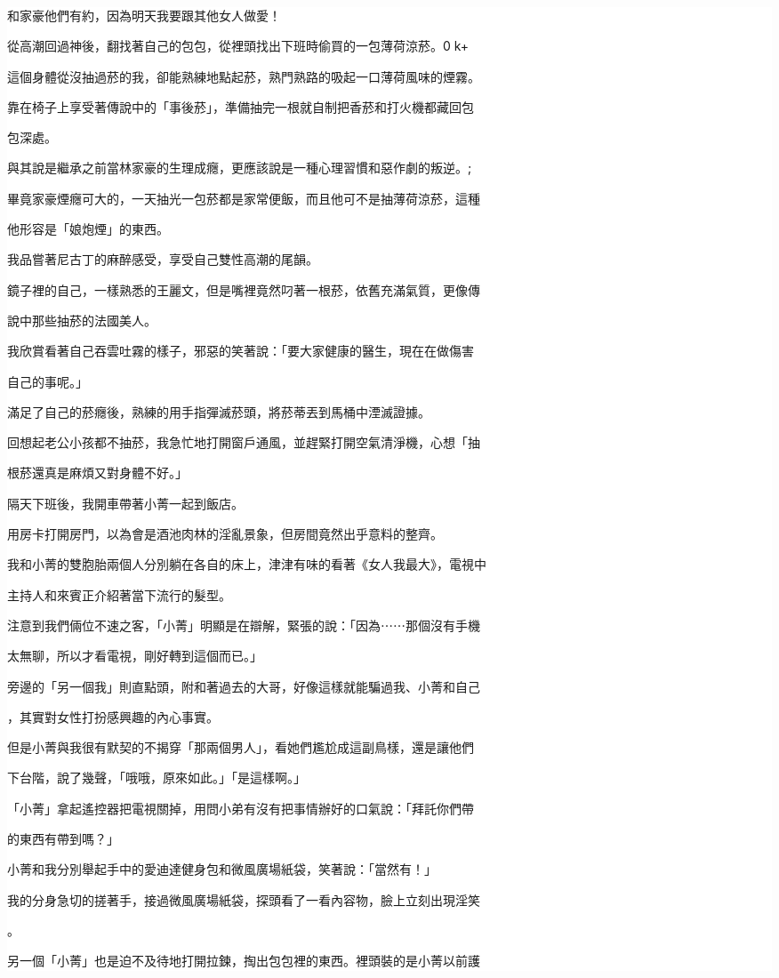 和家豪他們有約，因為明天我要跟其他女人做愛！

從高潮回過神後，翻找著自己的包包，從裡頭找出下班時偷買的一包薄荷涼菸。0   k+

這個身體從沒抽過菸的我，卻能熟練地點起菸，熟門熟路的吸起一口薄荷風味的煙霧。



靠在椅子上享受著傳說中的「事後菸」，準備抽完一根就自制把香菸和打火機都藏回包

包深處。

與其說是繼承之前當林家豪的生理成癮，更應該說是一種心理習慣和惡作劇的叛逆。;

畢竟家豪煙癮可大的，一天抽光一包菸都是家常便飯，而且他可不是抽薄荷涼菸，這種

他形容是「娘炮煙」的東西。

我品嘗著尼古丁的麻醉感受，享受自己雙性高潮的尾韻。

鏡子裡的自己，一樣熟悉的王麗文，但是嘴裡竟然叼著一根菸，依舊充滿氣質，更像傳

說中那些抽菸的法國美人。

我欣賞看著自己吞雲吐霧的樣子，邪惡的笑著說：「要大家健康的醫生，現在在做傷害

自己的事呢。」

滿足了自己的菸癮後，熟練的用手指彈滅菸頭，將菸蒂丟到馬桶中湮滅證據。

回想起老公小孩都不抽菸，我急忙地打開窗戶通風，並趕緊打開空氣清淨機，心想「抽

根菸還真是麻煩又對身體不好。」

隔天下班後，我開車帶著小菁一起到飯店。

用房卡打開房門，以為會是酒池肉林的淫亂景象，但房間竟然出乎意料的整齊。

我和小菁的雙胞胎兩個人分別躺在各自的床上，津津有味的看著《女人我最大》，電視中

主持人和來賓正介紹著當下流行的髮型。

注意到我們倆位不速之客，「小菁」明顯是在辯解，緊張的說：「因為⋯⋯那個沒有手機

太無聊，所以才看電視，剛好轉到這個而已。」

旁邊的「另一個我」則直點頭，附和著過去的大哥，好像這樣就能騙過我、小菁和自己

，其實對女性打扮感興趣的內心事實。

但是小菁與我很有默契的不揭穿「那兩個男人」，看她們尷尬成這副鳥樣，還是讓他們

下台階，說了幾聲，「哦哦，原來如此。」「是這樣啊。」

「小菁」拿起遙控器把電視關掉，用問小弟有沒有把事情辦好的口氣說：「拜託你們帶

的東西有帶到嗎？」

小菁和我分別舉起手中的愛迪達健身包和微風廣場紙袋，笑著說：「當然有！」

我的分身急切的搓著手，接過微風廣場紙袋，探頭看了一看內容物，臉上立刻出現淫笑

。

另一個「小菁」也是迫不及待地打開拉鍊，掏出包包裡的東西。裡頭裝的是小菁以前護
